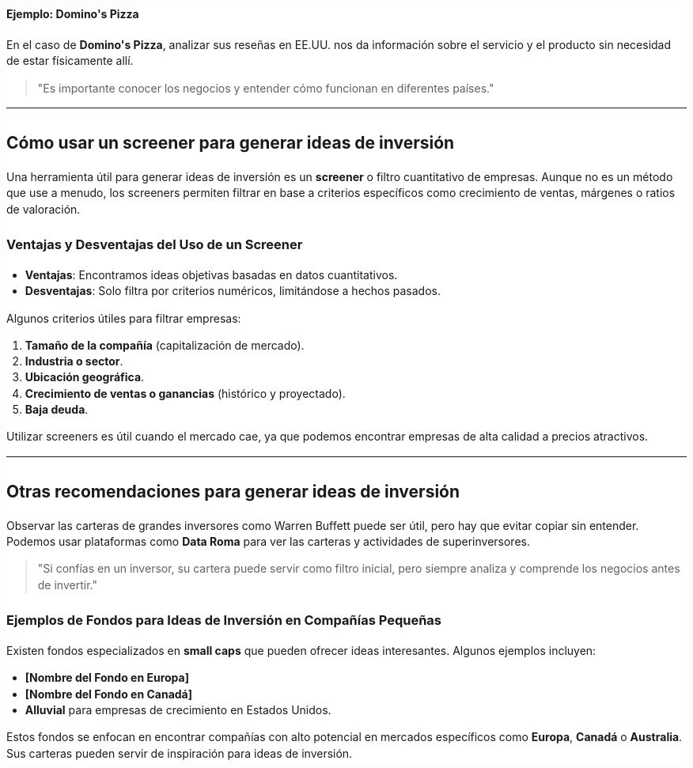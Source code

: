 #### Ejemplo: Domino's Pizza

En el caso de **Domino's Pizza**, analizar sus reseñas en EE.UU. nos da información sobre el servicio y el producto sin necesidad de estar físicamente allí.

> "Es importante conocer los negocios y entender cómo funcionan en diferentes países."

---

## Cómo usar un screener para generar ideas de inversión

Una herramienta útil para generar ideas de inversión es un **screener** o filtro cuantitativo de empresas. Aunque no es un método que use a menudo, los screeners permiten filtrar en base a criterios específicos como crecimiento de ventas, márgenes o ratios de valoración.

### Ventajas y Desventajas del Uso de un Screener

- **Ventajas**: Encontramos ideas objetivas basadas en datos cuantitativos.
- **Desventajas**: Solo filtra por criterios numéricos, limitándose a hechos pasados.

Algunos criterios útiles para filtrar empresas:

1. **Tamaño de la compañía** (capitalización de mercado).
2. **Industria o sector**.
3. **Ubicación geográfica**.
4. **Crecimiento de ventas o ganancias** (histórico y proyectado).
5. **Baja deuda**.

Utilizar screeners es útil cuando el mercado cae, ya que podemos encontrar empresas de alta calidad a precios atractivos.

---

## Otras recomendaciones para generar ideas de inversión

Observar las carteras de grandes inversores como Warren Buffett puede ser útil, pero hay que evitar copiar sin entender. Podemos usar plataformas como **Data Roma** para ver las carteras y actividades de superinversores.

> "Si confías en un inversor, su cartera puede servir como filtro inicial, pero siempre analiza y comprende los negocios antes de invertir."

### Ejemplos de Fondos para Ideas de Inversión en Compañías Pequeñas

Existen fondos especializados en **small caps** que pueden ofrecer ideas interesantes. Algunos ejemplos incluyen:

- **[Nombre del Fondo en Europa]**
- **[Nombre del Fondo en Canadá]**
- **Alluvial** para empresas de crecimiento en Estados Unidos.

Estos fondos se enfocan en encontrar compañías con alto potencial en mercados específicos como **Europa**, **Canadá** o **Australia**. Sus carteras pueden servir de inspiración para ideas de inversión.
